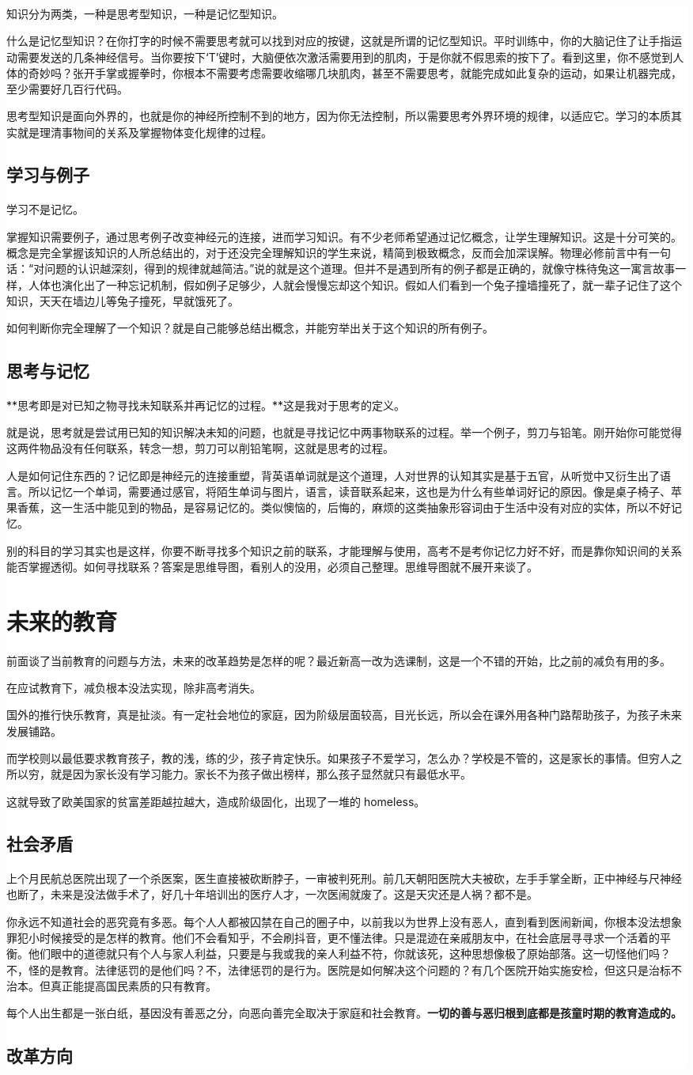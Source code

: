 知识分为两类，一种是思考型知识，一种是记忆型知识。

什么是记忆型知识？在你打字的时候不需要思考就可以找到对应的按键，这就是所谓的记忆型知识。平时训练中，你的大脑记住了让手指运动需要发送的几条神经信号。当你要按下‘T’键时，大脑便依次激活需要用到的肌肉，于是你就不假思索的按下了。看到这里，你不感觉到人体的奇妙吗？张开手掌或握拳时，你根本不需要考虑需要收缩哪几块肌肉，甚至不需要思考，就能完成如此复杂的运动，如果让机器完成，至少需要好几百行代码。

思考型知识是面向外界的，也就是你的神经所控制不到的地方，因为你无法控制，所以需要思考外界环境的规律，以适应它。学习的本质其实就是理清事物间的关系及掌握物体变化规律的过程。

## **学习与例子**

学习不是记忆。

掌握知识需要例子，通过思考例子改变神经元的连接，进而学习知识。有不少老师希望通过记忆概念，让学生理解知识。这是十分可笑的。概念是完全掌握该知识的人所总结出的，对于还没完全理解知识的学生来说，精简到极致概念，反而会加深误解。物理必修前言中有一句话：“对问题的认识越深刻，得到的规律就越简洁。”说的就是这个道理。但并不是遇到所有的例子都是正确的，就像守株待兔这一寓言故事一样，人体也演化出了一种忘记机制，假如例子足够少，人就会慢慢忘却这个知识。假如人们看到一个兔子撞墙撞死了，就一辈子记住了这个知识，天天在墙边儿等兔子撞死，早就饿死了。

如何判断你完全理解了一个知识？就是自己能够总结出概念，并能穷举出关于这个知识的所有例子。

## **思考与记忆**

**思考即是对已知之物寻找未知联系并再记忆的过程。**这是我对于思考的定义。

就是说，思考就是尝试用已知的知识解决未知的问题，也就是寻找记忆中两事物联系的过程。举一个例子，剪刀与铅笔。刚开始你可能觉得这两件物品没有任何联系，转念一想，剪刀可以削铅笔啊，这就是思考的过程。

人是如何记住东西的？记忆即是神经元的连接重塑，背英语单词就是这个道理，人对世界的认知其实是基于五官，从听觉中又衍生出了语言。所以记忆一个单词，需要通过感官，将陌生单词与图片，语言，读音联系起来，这也是为什么有些单词好记的原因。像是桌子椅子、苹果香蕉，这一生活中能见到的物品，是容易记忆的。类似懊恼的，后悔的，麻烦的这类抽象形容词由于生活中没有对应的实体，所以不好记忆。

别的科目的学习其实也是这样，你要不断寻找多个知识之前的联系，才能理解与使用，高考不是考你记忆力好不好，而是靠你知识间的关系能否掌握透彻。如何寻找联系？答案是思维导图，看别人的没用，必须自己整理。思维导图就不展开来谈了。

# **未来的教育**

前面谈了当前教育的问题与方法，未来的改革趋势是怎样的呢？最近新高一改为选课制，这是一个不错的开始，比之前的减负有用的多。

在应试教育下，减负根本没法实现，除非高考消失。

国外的推行快乐教育，真是扯淡。有一定社会地位的家庭，因为阶级层面较高，目光长远，所以会在课外用各种门路帮助孩子，为孩子未来发展铺路。

而学校则以最低要求教育孩子，教的浅，练的少，孩子肯定快乐。如果孩子不爱学习，怎么办？学校是不管的，这是家长的事情。但穷人之所以穷，就是因为家长没有学习能力。家长不为孩子做出榜样，那么孩子显然就只有最低水平。

这就导致了欧美国家的贫富差距越拉越大，造成阶级固化，出现了一堆的 homeless。

## **社会矛盾**

上个月民航总医院出现了一个杀医案，医生直接被砍断脖子，一审被判死刑。前几天朝阳医院大夫被砍，左手手掌全断，正中神经与尺神经也断了，未来是没法做手术了，好几十年培训出的医疗人才，一次医闹就废了。这是天灾还是人祸？都不是。

你永远不知道社会的恶究竟有多恶。每个人人都被囚禁在自己的圈子中，以前我以为世界上没有恶人，直到看到医闹新闻，你根本没法想象罪犯小时候接受的是怎样的教育。他们不会看知乎，不会刷抖音，更不懂法律。只是混迹在亲戚朋友中，在社会底层寻寻求一个活着的平衡。他们眼中的道德就只有个人与家人利益，只要是与我或我的亲人利益不符，你就该死，这种思想像极了原始部落。这一切怪他们吗？不，怪的是教育。法律惩罚的是他们吗？不，法律惩罚的是行为。医院是如何解决这个问题的？有几个医院开始实施安检，但这只是治标不治本。但真正能提高国民素质的只有教育。

每个人出生都是一张白纸，基因没有善恶之分，向恶向善完全取决于家庭和社会教育。**一切的善与恶归根到底都是孩童时期的教育造成的。**

## **改革方向**
